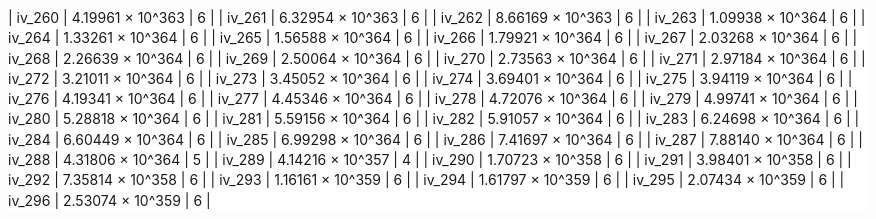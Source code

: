 | iv_260 | 4.19961 × 10^363 | 6 |
| iv_261 | 6.32954 × 10^363 | 6 |
| iv_262 | 8.66169 × 10^363 | 6 |
| iv_263 | 1.09938 × 10^364 | 6 |
| iv_264 | 1.33261 × 10^364 | 6 |
| iv_265 | 1.56588 × 10^364 | 6 |
| iv_266 | 1.79921 × 10^364 | 6 |
| iv_267 | 2.03268 × 10^364 | 6 |
| iv_268 | 2.26639 × 10^364 | 6 |
| iv_269 | 2.50064 × 10^364 | 6 |
| iv_270 | 2.73563 × 10^364 | 6 |
| iv_271 | 2.97184 × 10^364 | 6 |
| iv_272 | 3.21011 × 10^364 | 6 |
| iv_273 | 3.45052 × 10^364 | 6 |
| iv_274 | 3.69401 × 10^364 | 6 |
| iv_275 | 3.94119 × 10^364 | 6 |
| iv_276 | 4.19341 × 10^364 | 6 |
| iv_277 | 4.45346 × 10^364 | 6 |
| iv_278 | 4.72076 × 10^364 | 6 |
| iv_279 | 4.99741 × 10^364 | 6 |
| iv_280 | 5.28818 × 10^364 | 6 |
| iv_281 | 5.59156 × 10^364 | 6 |
| iv_282 | 5.91057 × 10^364 | 6 |
| iv_283 | 6.24698 × 10^364 | 6 |
| iv_284 | 6.60449 × 10^364 | 6 |
| iv_285 | 6.99298 × 10^364 | 6 |
| iv_286 | 7.41697 × 10^364 | 6 |
| iv_287 | 7.88140 × 10^364 | 6 |
| iv_288 | 4.31806 × 10^364 | 5 |
| iv_289 | 4.14216 × 10^357 | 4 |
| iv_290 | 1.70723 × 10^358 | 6 |
| iv_291 | 3.98401 × 10^358 | 6 |
| iv_292 | 7.35814 × 10^358 | 6 |
| iv_293 | 1.16161 × 10^359 | 6 |
| iv_294 | 1.61797 × 10^359 | 6 |
| iv_295 | 2.07434 × 10^359 | 6 |
| iv_296 | 2.53074 × 10^359 | 6 |